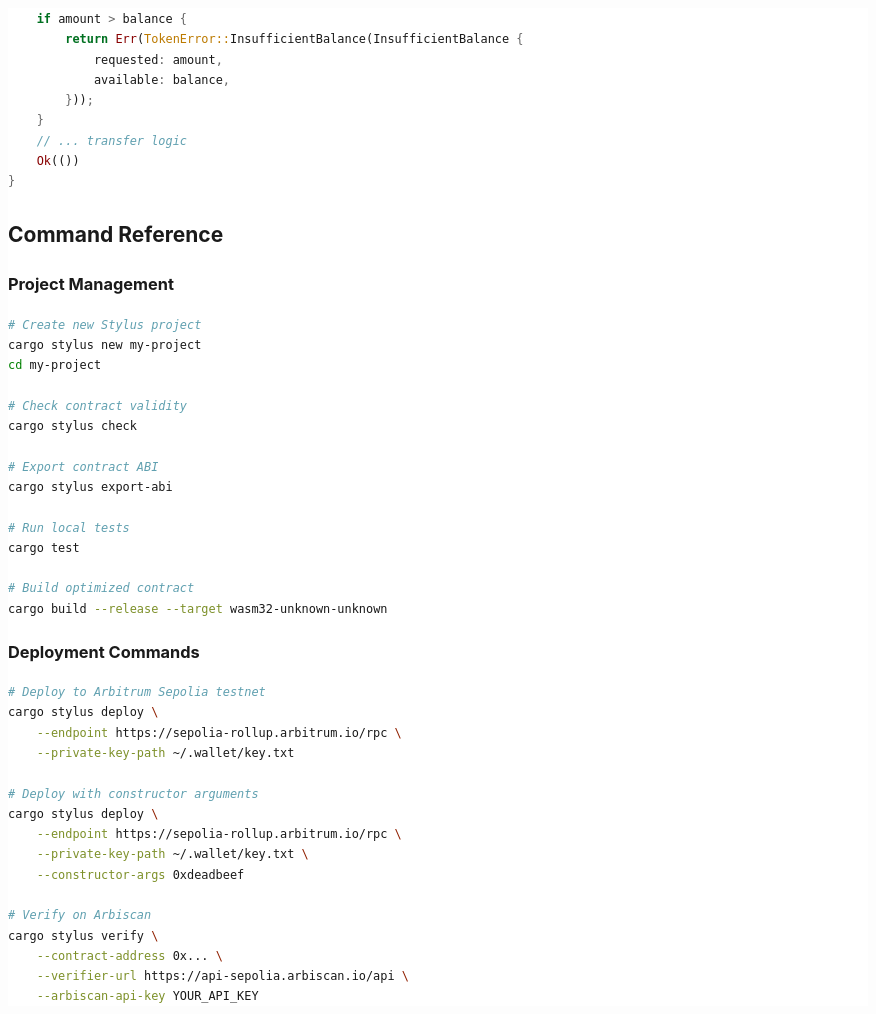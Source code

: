 ```rust
    if amount > balance {
        return Err(TokenError::InsufficientBalance(InsufficientBalance {
            requested: amount,
            available: balance,
        }));
    }
    // ... transfer logic
    Ok(())
}
```

## Command Reference

### Project Management
```bash
# Create new Stylus project
cargo stylus new my-project
cd my-project

# Check contract validity
cargo stylus check

# Export contract ABI
cargo stylus export-abi

# Run local tests
cargo test

# Build optimized contract
cargo build --release --target wasm32-unknown-unknown
```

### Deployment Commands
```bash
# Deploy to Arbitrum Sepolia testnet
cargo stylus deploy \
    --endpoint https://sepolia-rollup.arbitrum.io/rpc \
    --private-key-path ~/.wallet/key.txt

# Deploy with constructor arguments
cargo stylus deploy \
    --endpoint https://sepolia-rollup.arbitrum.io/rpc \
    --private-key-path ~/.wallet/key.txt \
    --constructor-args 0xdeadbeef

# Verify on Arbiscan
cargo stylus verify \
    --contract-address 0x... \
    --verifier-url https://api-sepolia.arbiscan.io/api \
    --arbiscan-api-key YOUR_API_KEY
```
